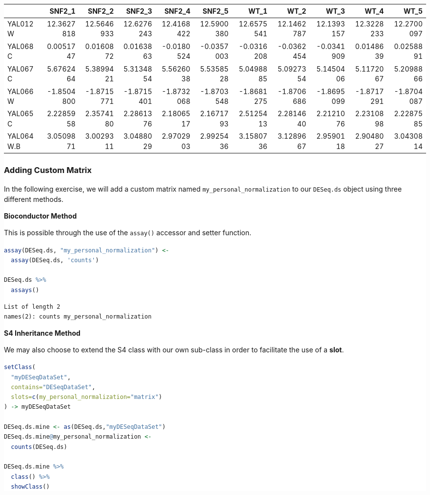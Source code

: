 

|          |     SNF2_1|     SNF2_2|     SNF2_3|     SNF2_4|     SNF2_5|       WT_1|       WT_2|       WT_3|       WT_4|       WT_5|
|:---------|----------:|----------:|----------:|----------:|----------:|----------:|----------:|----------:|----------:|----------:|
|YAL012W   | 12.3627818| 12.5646933| 12.6276243| 12.4168422| 12.5900380| 12.6575541| 12.1462787| 12.1393157| 12.3228233| 12.2700097|
|YAL068C   |  0.0051747|  0.0160872|  0.0163863| -0.0180524| -0.0357003| -0.0316208| -0.0362454| -0.0341909|  0.0148639|  0.0258891|
|YAL067C   |  5.6762464|  5.3899421|  5.3134854|  5.5626038|  5.5358528|  5.0498885|  5.0927354|  5.1450406|  5.1172067|  5.2098866|
|YAL066W   | -1.8504800| -1.8715771| -1.8715401| -1.8732068| -1.8703548| -1.8681275| -1.8706686| -1.8695099| -1.8717291| -1.8704087|
|YAL065C   |  2.2285958|  2.3574180|  2.2861376|  2.1806517|  2.1671793|  2.5125413|  2.2814640|  2.2121076|  2.2310898|  2.2287585|
|YAL064W.B |  3.0509871|  3.0029311|  3.0488029|  2.9702903|  2.9925436|  3.1580736|  3.1289667|  2.9590118|  2.9048027|  3.0430814|

### **Adding Custom Matrix**

In the following exercise, we will add a custom matrix named `my_personal_normalization` to our `DESeq.ds` object using three different methods.

**Bioconductor Method**

This is possible through the use of the `assay()` accessor and setter function.


```r
assay(DESeq.ds, "my_personal_normalization") <- 
  assay(DESeq.ds, 'counts')

DESeq.ds %>% 
  assays()
```

```
List of length 2
names(2): counts my_personal_normalization
```

**S4 Inheritance Method**

We may also choose to extend the S4 class with our own sub-class in order to facilitate the use of a **slot**.


```r
setClass(
  "myDESeqDataSet",
  contains="DESeqDataSet",
  slots=c(my_personal_normalization="matrix")
) -> myDESeqDataSet

DESeq.ds.mine <- as(DESeq.ds,"myDESeqDataSet")
DESeq.ds.mine@my_personal_normalization <- 
  counts(DESeq.ds)

DESeq.ds.mine %>% 
  class() %>% 
  showClass()
```
